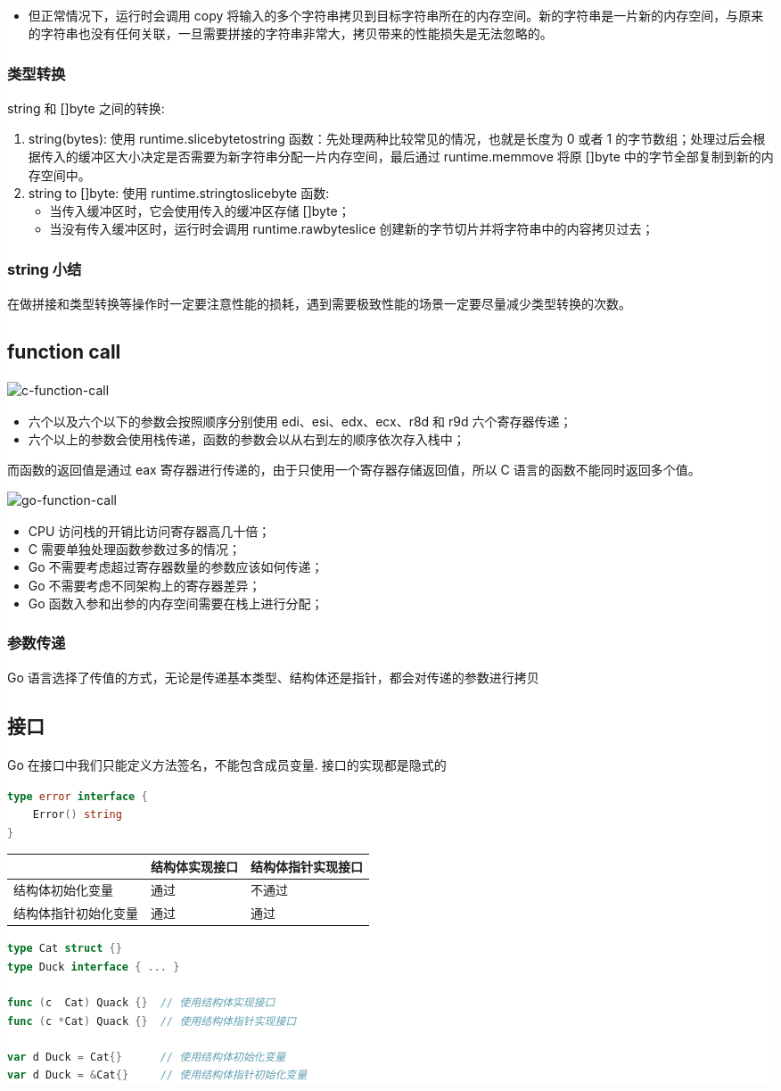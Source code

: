 * 但正常情况下，运行时会调用 copy 将输入的多个字符串拷贝到目标字符串所在的内存空间。新的字符串是一片新的内存空间，与原来的字符串也没有任何关联，一旦需要拼接的字符串非常大，拷贝带来的性能损失是无法忽略的。

### 类型转换
string 和 []byte 之间的转换:
1. string(bytes): 使用 runtime.slicebytetostring 函数：先处理两种比较常见的情况，也就是长度为 0 或者 1 的字节数组；处理过后会根据传入的缓冲区大小决定是否需要为新字符串分配一片内存空间，最后通过 runtime.memmove 将原 []byte 中的字节全部复制到新的内存空间中。
2. string to []byte: 使用 runtime.stringtoslicebyte 函数:
    * 当传入缓冲区时，它会使用传入的缓冲区存储 []byte；
    * 当没有传入缓冲区时，运行时会调用 runtime.rawbyteslice 创建新的字节切片并将字符串中的内容拷贝过去；

### string 小结
在做拼接和类型转换等操作时一定要注意性能的损耗，遇到需要极致性能的场景一定要尽量减少类型转换的次数。

## function call
![c-function-call](/images/c-function-call-stack.png)
* 六个以及六个以下的参数会按照顺序分别使用 edi、esi、edx、ecx、r8d 和 r9d 六个寄存器传递；
* 六个以上的参数会使用栈传递，函数的参数会以从右到左的顺序依次存入栈中；

而函数的返回值是通过 eax 寄存器进行传递的，由于只使用一个寄存器存储返回值，所以 C 语言的函数不能同时返回多个值。

![go-function-call](/images/golang-function-call-stack-before-calling.png)
* CPU 访问栈的开销比访问寄存器高几十倍；
* C 需要单独处理函数参数过多的情况；
* Go 不需要考虑超过寄存器数量的参数应该如何传递；
* Go 不需要考虑不同架构上的寄存器差异；
* Go 函数入参和出参的内存空间需要在栈上进行分配；

### 参数传递
Go 语言选择了传值的方式，无论是传递基本类型、结构体还是指针，都会对传递的参数进行拷贝


## 接口
Go 在接口中我们只能定义方法签名，不能包含成员变量. 接口的实现都是隐式的
```go
type error interface {
	Error() string
}
```
|  | 结构体实现接口   | 结构体指针实现接口 |
|  ----  | ----  | ---- |
| 结构体初始化变量	  | 通过	 | 不通过
| 结构体指针初始化变量	  | 通过 | 通过
```go
type Cat struct {}
type Duck interface { ... }

func (c  Cat) Quack {}  // 使用结构体实现接口
func (c *Cat) Quack {}  // 使用结构体指针实现接口

var d Duck = Cat{}      // 使用结构体初始化变量
var d Duck = &Cat{}     // 使用结构体指针初始化变量
```
